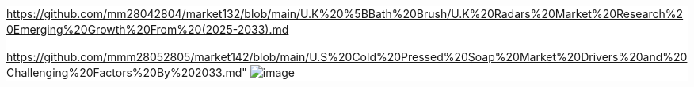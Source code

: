 <a href=https://github.com/mm28042804/market132/blob/main/U.K%20%5BBath%20Brush/U.K%20Radars%20Market%20Research%20Emerging%20Growth%20From%20(2025-2033).md>https://github.com/mm28042804/market132/blob/main/U.K%20%5BBath%20Brush/U.K%20Radars%20Market%20Research%20Emerging%20Growth%20From%20(2025-2033).md</a>

<a href=https://github.com/mmm28052805/market142/blob/main/U.S%20Cold%20Pressed%20Soap%20Market%20Drivers%20and%20Challenging%20Factors%20By%202033.md>https://github.com/mmm28052805/market142/blob/main/U.S%20Cold%20Pressed%20Soap%20Market%20Drivers%20and%20Challenging%20Factors%20By%202033.md</a>"
![image](https://github.com/user-attachments/assets/850bf652-d7c7-4066-95aa-ba8fc5885014)
